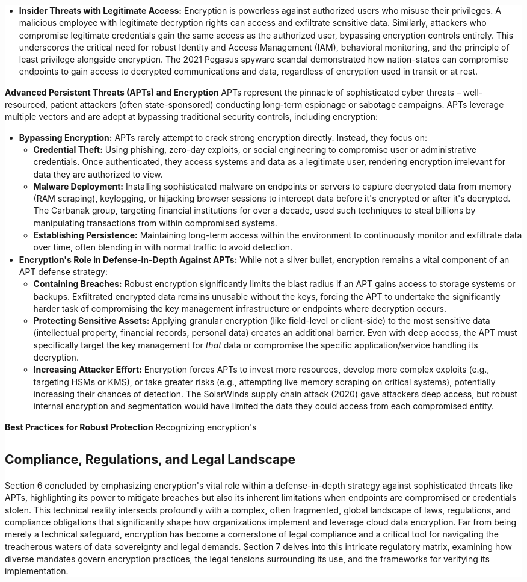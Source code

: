 *   **Insider Threats with Legitimate Access:** Encryption is powerless against authorized users who misuse their privileges. A malicious employee with legitimate decryption rights can access and exfiltrate sensitive data. Similarly, attackers who compromise legitimate credentials gain the same access as the authorized user, bypassing encryption controls entirely. This underscores the critical need for robust Identity and Access Management (IAM), behavioral monitoring, and the principle of least privilege alongside encryption. The 2021 Pegasus spyware scandal demonstrated how nation-states can compromise endpoints to gain access to decrypted communications and data, regardless of encryption used in transit or at rest.

**Advanced Persistent Threats (APTs) and Encryption**
APTs represent the pinnacle of sophisticated cyber threats – well-resourced, patient attackers (often state-sponsored) conducting long-term espionage or sabotage campaigns. APTs leverage multiple vectors and are adept at bypassing traditional security controls, including encryption:
*   **Bypassing Encryption:** APTs rarely attempt to crack strong encryption directly. Instead, they focus on:
    *   **Credential Theft:** Using phishing, zero-day exploits, or social engineering to compromise user or administrative credentials. Once authenticated, they access systems and data as a legitimate user, rendering encryption irrelevant for data they are authorized to view.
    *   **Malware Deployment:** Installing sophisticated malware on endpoints or servers to capture decrypted data from memory (RAM scraping), keylogging, or hijacking browser sessions to intercept data before it's encrypted or after it's decrypted. The Carbanak group, targeting financial institutions for over a decade, used such techniques to steal billions by manipulating transactions from within compromised systems.
    *   **Establishing Persistence:** Maintaining long-term access within the environment to continuously monitor and exfiltrate data over time, often blending in with normal traffic to avoid detection.
*   **Encryption's Role in Defense-in-Depth Against APTs:** While not a silver bullet, encryption remains a vital component of an APT defense strategy:
    *   **Containing Breaches:** Robust encryption significantly limits the blast radius if an APT gains access to storage systems or backups. Exfiltrated encrypted data remains unusable without the keys, forcing the APT to undertake the significantly harder task of compromising the key management infrastructure or endpoints where decryption occurs.
    *   **Protecting Sensitive Assets:** Applying granular encryption (like field-level or client-side) to the most sensitive data (intellectual property, financial records, personal data) creates an additional barrier. Even with deep access, the APT must specifically target the key management for *that* data or compromise the specific application/service handling its decryption.
    *   **Increasing Attacker Effort:** Encryption forces APTs to invest more resources, develop more complex exploits (e.g., targeting HSMs or KMS), or take greater risks (e.g., attempting live memory scraping on critical systems), potentially increasing their chances of detection. The SolarWinds supply chain attack (2020) gave attackers deep access, but robust internal encryption and segmentation would have limited the data they could access from each compromised entity.

**Best Practices for Robust Protection**
Recognizing encryption's

## Compliance, Regulations, and Legal Landscape

Section 6 concluded by emphasizing encryption's vital role within a defense-in-depth strategy against sophisticated threats like APTs, highlighting its power to mitigate breaches but also its inherent limitations when endpoints are compromised or credentials stolen. This technical reality intersects profoundly with a complex, often fragmented, global landscape of laws, regulations, and compliance obligations that significantly shape how organizations implement and leverage cloud data encryption. Far from being merely a technical safeguard, encryption has become a cornerstone of legal compliance and a critical tool for navigating the treacherous waters of data sovereignty and legal demands. Section 7 delves into this intricate regulatory matrix, examining how diverse mandates govern encryption practices, the legal tensions surrounding its use, and the frameworks for verifying its implementation.
